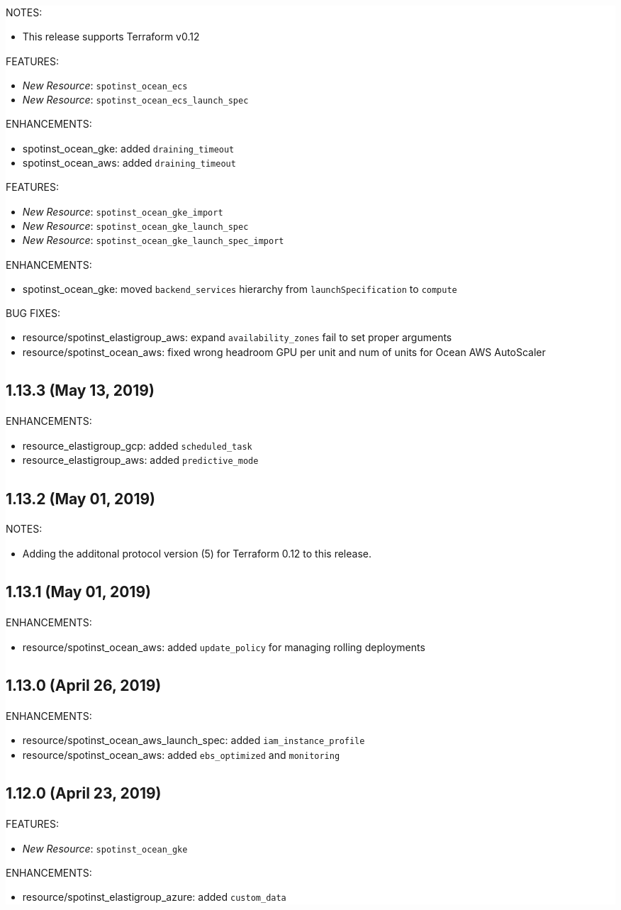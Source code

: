 NOTES:
* This release supports Terraform v0.12

FEATURES:
* *New Resource*: `spotinst_ocean_ecs`
* *New Resource*: `spotinst_ocean_ecs_launch_spec`

ENHANCEMENTS:
* spotinst_ocean_gke: added `draining_timeout`
* spotinst_ocean_aws: added `draining_timeout`

FEATURES:
* *New Resource*: `spotinst_ocean_gke_import`
* *New Resource*: `spotinst_ocean_gke_launch_spec`
* *New Resource*: `spotinst_ocean_gke_launch_spec_import`

ENHANCEMENTS:
* spotinst_ocean_gke: moved `backend_services` hierarchy from `launchSpecification` to `compute`

BUG FIXES:
* resource/spotinst_elastigroup_aws: expand `availability_zones` fail to set proper arguments
* resource/spotinst_ocean_aws: fixed wrong headroom GPU per unit and num of units for Ocean AWS AutoScaler

## 1.13.3 (May 13, 2019)

ENHANCEMENTS:
* resource_elastigroup_gcp: added `scheduled_task`
* resource_elastigroup_aws: added `predictive_mode`

## 1.13.2 (May 01, 2019)

NOTES:
* Adding the additonal protocol version (5) for Terraform 0.12 to this release.

## 1.13.1 (May 01, 2019)

ENHANCEMENTS:
* resource/spotinst_ocean_aws: added `update_policy` for managing rolling deployments

## 1.13.0 (April 26, 2019)

ENHANCEMENTS:
* resource/spotinst_ocean_aws_launch_spec: added `iam_instance_profile`
* resource/spotinst_ocean_aws: added `ebs_optimized` and `monitoring`

## 1.12.0 (April 23, 2019)

FEATURES:
* *New Resource*: `spotinst_ocean_gke`

ENHANCEMENTS:
* resource/spotinst_elastigroup_azure: added `custom_data`
